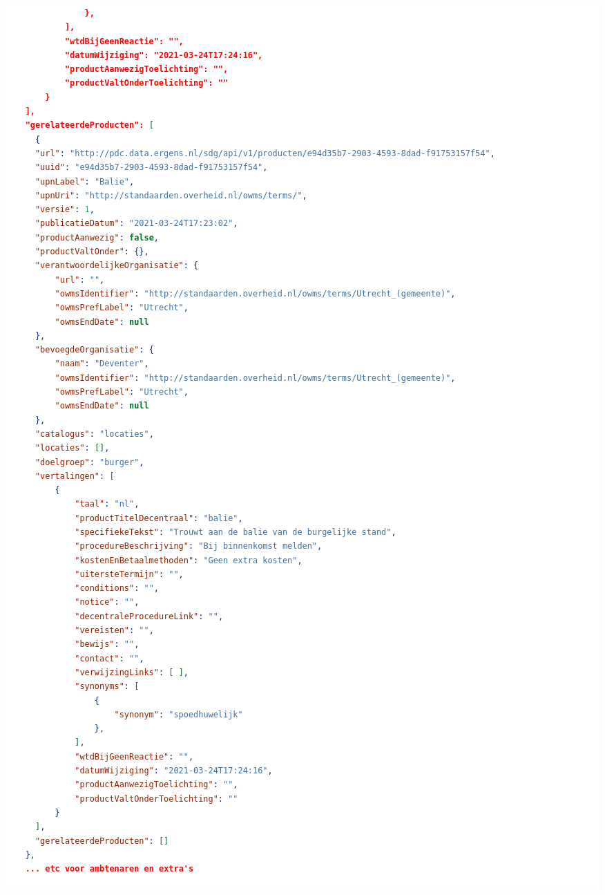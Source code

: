 ```json  
				},
			],
			"wtdBijGeenReactie": "",
			"datumWijziging": "2021-03-24T17:24:16",
			"productAanwezigToelichting": "",
			"productValtOnderToelichting": ""
		}
	],
	"gerelateerdeProducten": [
      {
      "url": "http://pdc.data.ergens.nl/sdg/api/v1/producten/e94d35b7-2903-4593-8dad-f91753157f54",
      "uuid": "e94d35b7-2903-4593-8dad-f91753157f54",
      "upnLabel": "Balie",
      "upnUri": "http://standaarden.overheid.nl/owms/terms/",
      "versie": 1,
      "publicatieDatum": "2021-03-24T17:23:02",
      "productAanwezig": false,
      "productValtOnder": {},
      "verantwoordelijkeOrganisatie": {
          "url": "",
          "owmsIdentifier": "http://standaarden.overheid.nl/owms/terms/Utrecht_(gemeente)",
          "owmsPrefLabel": "Utrecht",
          "owmsEndDate": null
      },
      "bevoegdeOrganisatie": {
          "naam": "Deventer",
          "owmsIdentifier": "http://standaarden.overheid.nl/owms/terms/Utrecht_(gemeente)",
          "owmsPrefLabel": "Utrecht",
          "owmsEndDate": null
      },
      "catalogus": "locaties",
      "locaties": [],
      "doelgroep": "burger",
      "vertalingen": [
          {
              "taal": "nl",
              "productTitelDecentraal": "balie",
              "specifiekeTekst": "Trouwt aan de balie van de burgelijke stand",
              "procedureBeschrijving": "Bij binnenkomst melden",
              "kostenEnBetaalmethoden": "Geen extra kosten",
              "uitersteTermijn": "",
              "conditions": "",
              "notice": "",
              "decentraleProcedureLink": "",
              "vereisten": "",
              "bewijs": "",
              "contact": "",
              "verwijzingLinks": [ ],
              "synonyms": [
                  {
                      "synonym": "spoedhuwelijk"
                  },
              ],
              "wtdBijGeenReactie": "",
              "datumWijziging": "2021-03-24T17:24:16",
              "productAanwezigToelichting": "",
              "productValtOnderToelichting": ""
          }
      ],
      "gerelateerdeProducten": []
    },
    ... etc voor ambtenaren en extra's
	 
```